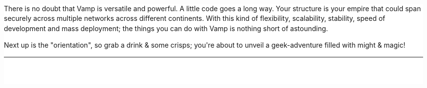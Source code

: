 There is no doubt that Vamp is versatile and powerful. A little code goes a long way. Your structure is your empire that could span securely across multiple networks across different continents. With this kind of flexibility, scalability, stability, speed of development and mass deployment; the things you can do with Vamp is nothing short of astounding.

Next up is the "orientation", so grab a drink & some crisps; you're about to unveil a geek-adventure filled with might & magic!

-----------------------------------------------------------------------------------------------
<br>

<div class="pageNext"></div>
<div class="pageHead"></div>
<br>
